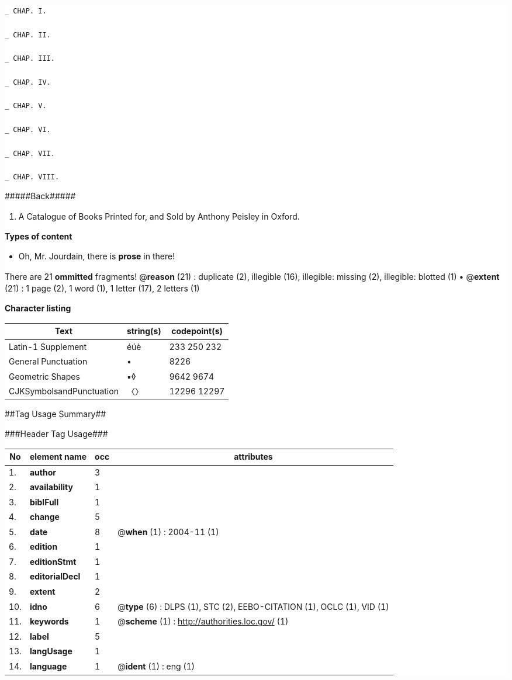     _ CHAP. I.

    _ CHAP. II.

    _ CHAP. III.

    _ CHAP. IV.

    _ CHAP. V.

    _ CHAP. VI.

    _ CHAP. VII.

    _ CHAP. VIII.

#####Back#####

1. A Catalogue of Books Printed for, and
Sold by Anthony Peisley in Oxford.

**Types of content**

  * Oh, Mr. Jourdain, there is **prose** in there!

There are 21 **ommitted** fragments! 
 @__reason__ (21) : duplicate (2), illegible (16), illegible: missing (2), illegible: blotted (1)  •  @__extent__ (21) : 1 page (2), 1 word (1), 1 letter (17), 2 letters (1)

**Character listing**


|Text|string(s)|codepoint(s)|
|---|---|---|
|Latin-1 Supplement|éúè|233 250 232|
|General Punctuation|•|8226|
|Geometric Shapes|▪◊|9642 9674|
|CJKSymbolsandPunctuation|〈〉|12296 12297|

##Tag Usage Summary##

###Header Tag Usage###

|No|element name|occ|attributes|
|---|---|---|---|
|1.|__author__|3||
|2.|__availability__|1||
|3.|__biblFull__|1||
|4.|__change__|5||
|5.|__date__|8| @__when__ (1) : 2004-11 (1)|
|6.|__edition__|1||
|7.|__editionStmt__|1||
|8.|__editorialDecl__|1||
|9.|__extent__|2||
|10.|__idno__|6| @__type__ (6) : DLPS (1), STC (2), EEBO-CITATION (1), OCLC (1), VID (1)|
|11.|__keywords__|1| @__scheme__ (1) : http://authorities.loc.gov/ (1)|
|12.|__label__|5||
|13.|__langUsage__|1||
|14.|__language__|1| @__ident__ (1) : eng (1)|